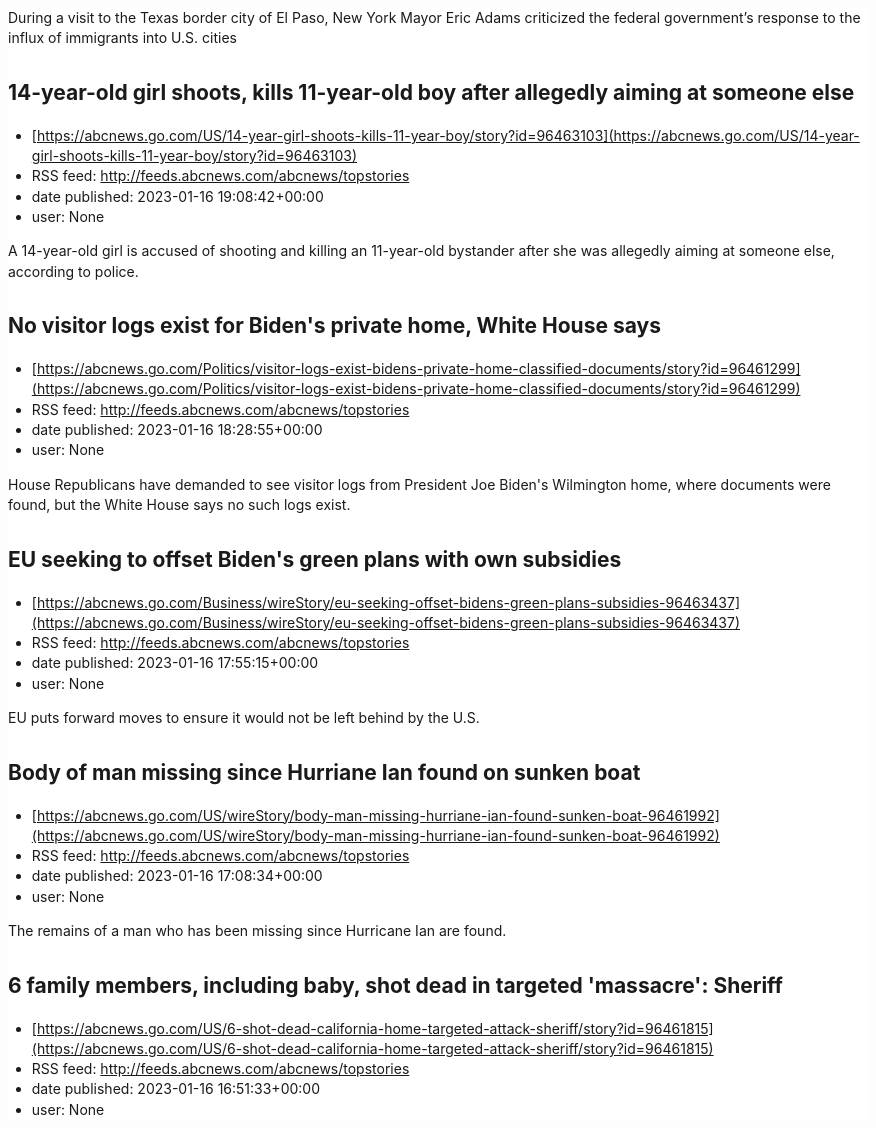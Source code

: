 During a visit to the Texas border city of El Paso, New York Mayor Eric Adams criticized the federal government&rsquo;s response to the influx of immigrants into U.S. cities

## 14-year-old girl shoots, kills 11-year-old boy after allegedly aiming at someone else
 - [https://abcnews.go.com/US/14-year-girl-shoots-kills-11-year-boy/story?id=96463103](https://abcnews.go.com/US/14-year-girl-shoots-kills-11-year-boy/story?id=96463103)
 - RSS feed: http://feeds.abcnews.com/abcnews/topstories
 - date published: 2023-01-16 19:08:42+00:00
 - user: None

A 14-year-old girl is accused of shooting and killing an 11-year-old bystander after she was allegedly aiming at someone else, according to police.

## No visitor logs exist for Biden's private home, White House says
 - [https://abcnews.go.com/Politics/visitor-logs-exist-bidens-private-home-classified-documents/story?id=96461299](https://abcnews.go.com/Politics/visitor-logs-exist-bidens-private-home-classified-documents/story?id=96461299)
 - RSS feed: http://feeds.abcnews.com/abcnews/topstories
 - date published: 2023-01-16 18:28:55+00:00
 - user: None

House Republicans have demanded to see visitor logs from President Joe Biden's Wilmington home, where documents were found, but the White House says no such logs exist.

## EU seeking to offset Biden's green plans with own subsidies
 - [https://abcnews.go.com/Business/wireStory/eu-seeking-offset-bidens-green-plans-subsidies-96463437](https://abcnews.go.com/Business/wireStory/eu-seeking-offset-bidens-green-plans-subsidies-96463437)
 - RSS feed: http://feeds.abcnews.com/abcnews/topstories
 - date published: 2023-01-16 17:55:15+00:00
 - user: None

EU puts forward moves to ensure it would not be left behind by the U.S.

## Body of man missing since Hurriane Ian found on sunken boat
 - [https://abcnews.go.com/US/wireStory/body-man-missing-hurriane-ian-found-sunken-boat-96461992](https://abcnews.go.com/US/wireStory/body-man-missing-hurriane-ian-found-sunken-boat-96461992)
 - RSS feed: http://feeds.abcnews.com/abcnews/topstories
 - date published: 2023-01-16 17:08:34+00:00
 - user: None

The remains of a man who has been missing since Hurricane Ian are found.

## 6 family members, including baby, shot dead in targeted 'massacre': Sheriff
 - [https://abcnews.go.com/US/6-shot-dead-california-home-targeted-attack-sheriff/story?id=96461815](https://abcnews.go.com/US/6-shot-dead-california-home-targeted-attack-sheriff/story?id=96461815)
 - RSS feed: http://feeds.abcnews.com/abcnews/topstories
 - date published: 2023-01-16 16:51:33+00:00
 - user: None
